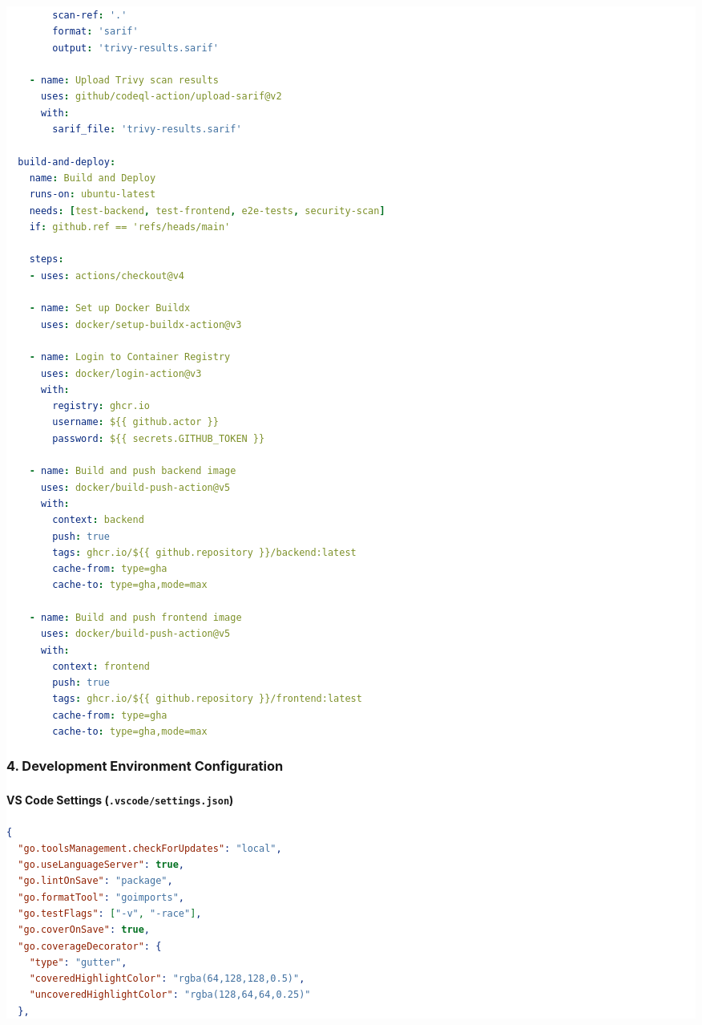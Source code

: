 ```yaml
        scan-ref: '.'
        format: 'sarif'
        output: 'trivy-results.sarif'
    
    - name: Upload Trivy scan results
      uses: github/codeql-action/upload-sarif@v2
      with:
        sarif_file: 'trivy-results.sarif'

  build-and-deploy:
    name: Build and Deploy
    runs-on: ubuntu-latest
    needs: [test-backend, test-frontend, e2e-tests, security-scan]
    if: github.ref == 'refs/heads/main'
    
    steps:
    - uses: actions/checkout@v4
    
    - name: Set up Docker Buildx
      uses: docker/setup-buildx-action@v3
    
    - name: Login to Container Registry
      uses: docker/login-action@v3
      with:
        registry: ghcr.io
        username: ${{ github.actor }}
        password: ${{ secrets.GITHUB_TOKEN }}
    
    - name: Build and push backend image
      uses: docker/build-push-action@v5
      with:
        context: backend
        push: true
        tags: ghcr.io/${{ github.repository }}/backend:latest
        cache-from: type=gha
        cache-to: type=gha,mode=max
    
    - name: Build and push frontend image
      uses: docker/build-push-action@v5
      with:
        context: frontend
        push: true
        tags: ghcr.io/${{ github.repository }}/frontend:latest
        cache-from: type=gha
        cache-to: type=gha,mode=max
```

### 4. Development Environment Configuration

#### VS Code Settings (`.vscode/settings.json`)
```json
{
  "go.toolsManagement.checkForUpdates": "local",
  "go.useLanguageServer": true,
  "go.lintOnSave": "package",
  "go.formatTool": "goimports",
  "go.testFlags": ["-v", "-race"],
  "go.coverOnSave": true,
  "go.coverageDecorator": {
    "type": "gutter",
    "coveredHighlightColor": "rgba(64,128,128,0.5)",
    "uncoveredHighlightColor": "rgba(128,64,64,0.25)"
  },
```
